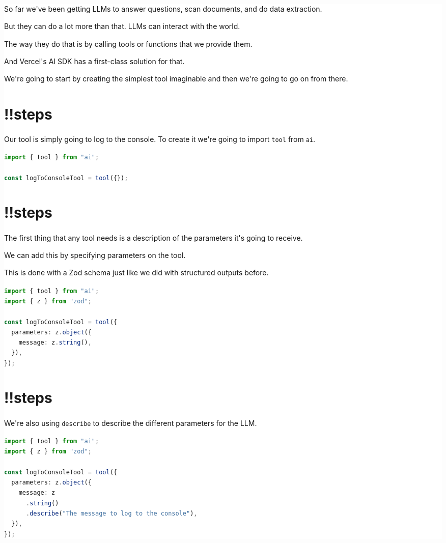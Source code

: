 So far we've been getting LLMs to answer questions, scan documents, and do data extraction.

But they can do a lot more than that. LLMs can interact with the world.

The way they do that is by calling tools or functions that we provide them.

And Vercel's AI SDK has a first-class solution for that.

We're going to start by creating the simplest tool imaginable and then we're going to go on from there.

<Scrollycoding>

# !!steps

Our tool is simply going to log to the console. To create it we're going to import `tool` from `ai`.

```ts ! example.ts
import { tool } from "ai";

const logToConsoleTool = tool({});
```

# !!steps

The first thing that any tool needs is a description of the parameters it's going to receive.

We can add this by specifying parameters on the tool.

This is done with a Zod schema just like we did with structured outputs before.

```ts ! example.ts
import { tool } from "ai";
import { z } from "zod";

const logToConsoleTool = tool({
  parameters: z.object({
    message: z.string(),
  }),
});
```

# !!steps

We're also using `describe` to describe the different parameters for the LLM.

```ts ! example.ts
import { tool } from "ai";
import { z } from "zod";

const logToConsoleTool = tool({
  parameters: z.object({
    message: z
      .string()
      .describe("The message to log to the console"),
  }),
});
```
